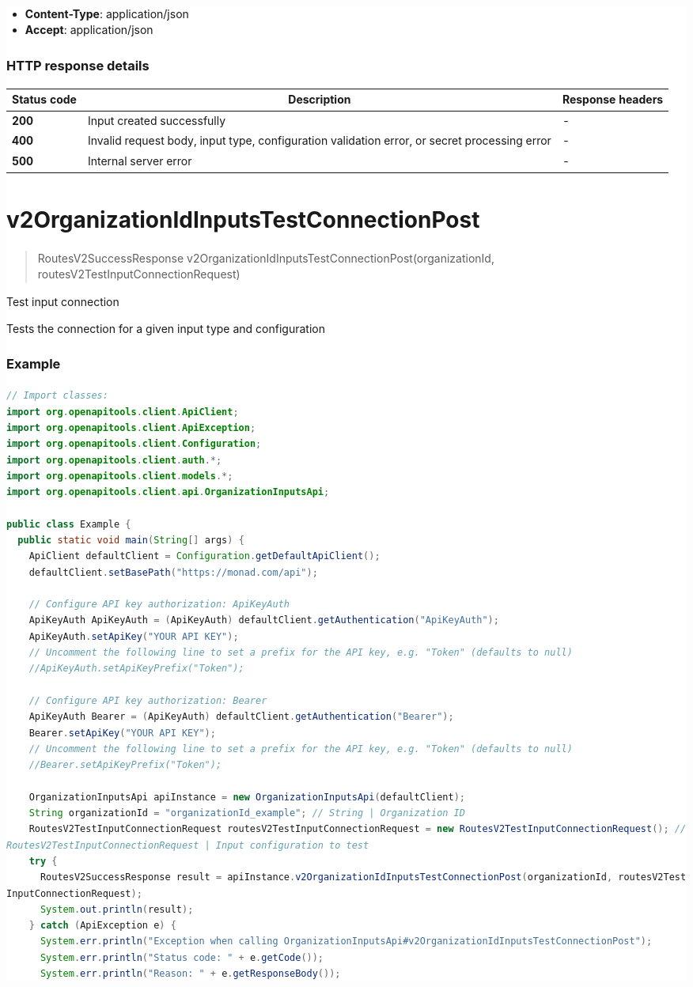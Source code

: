  - **Content-Type**: application/json
 - **Accept**: application/json

### HTTP response details
| Status code | Description | Response headers |
|-------------|-------------|------------------|
| **200** | Input created successfully |  -  |
| **400** | Invalid request body, input type, configuration validation error, or secret processing error |  -  |
| **500** | Internal server error |  -  |

<a id="v2OrganizationIdInputsTestConnectionPost"></a>
# **v2OrganizationIdInputsTestConnectionPost**
> RoutesV2SuccessResponse v2OrganizationIdInputsTestConnectionPost(organizationId, routesV2TestInputConnectionRequest)

Test input connection

Tests the connection for a given input type and configuration

### Example
```java
// Import classes:
import org.openapitools.client.ApiClient;
import org.openapitools.client.ApiException;
import org.openapitools.client.Configuration;
import org.openapitools.client.auth.*;
import org.openapitools.client.models.*;
import org.openapitools.client.api.OrganizationInputsApi;

public class Example {
  public static void main(String[] args) {
    ApiClient defaultClient = Configuration.getDefaultApiClient();
    defaultClient.setBasePath("https://monad.com/api");
    
    // Configure API key authorization: ApiKeyAuth
    ApiKeyAuth ApiKeyAuth = (ApiKeyAuth) defaultClient.getAuthentication("ApiKeyAuth");
    ApiKeyAuth.setApiKey("YOUR API KEY");
    // Uncomment the following line to set a prefix for the API key, e.g. "Token" (defaults to null)
    //ApiKeyAuth.setApiKeyPrefix("Token");

    // Configure API key authorization: Bearer
    ApiKeyAuth Bearer = (ApiKeyAuth) defaultClient.getAuthentication("Bearer");
    Bearer.setApiKey("YOUR API KEY");
    // Uncomment the following line to set a prefix for the API key, e.g. "Token" (defaults to null)
    //Bearer.setApiKeyPrefix("Token");

    OrganizationInputsApi apiInstance = new OrganizationInputsApi(defaultClient);
    String organizationId = "organizationId_example"; // String | Organization ID
    RoutesV2TestInputConnectionRequest routesV2TestInputConnectionRequest = new RoutesV2TestInputConnectionRequest(); // RoutesV2TestInputConnectionRequest | Input configuration to test
    try {
      RoutesV2SuccessResponse result = apiInstance.v2OrganizationIdInputsTestConnectionPost(organizationId, routesV2TestInputConnectionRequest);
      System.out.println(result);
    } catch (ApiException e) {
      System.err.println("Exception when calling OrganizationInputsApi#v2OrganizationIdInputsTestConnectionPost");
      System.err.println("Status code: " + e.getCode());
      System.err.println("Reason: " + e.getResponseBody());
```